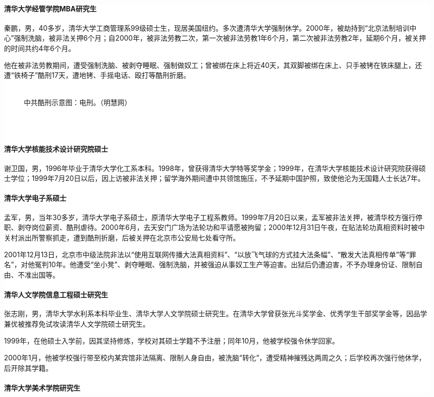 <h4>
  <b>
   清华大学经管学院MBA研究生
  </b>
 </h4>
 <p>
  秦鹏，男，40多岁，清华大学工商管理系99级硕士生，现居美国纽约。多次遭清华大学强制休学。2000年，被劫持到“北京法制培训中心”强制洗脑，被非法关押6个月；自2000年，被非法劳教二次，第一次被非法劳教1年6个月，第二次被非法劳教2年，延期6个月，被关押的时间共约4年6个月。
 </p>
 <p>
  他在被非法劳教期间，遭受强制洗脑、被剥夺睡眠、强制做奴工；曾被绑在床上将近40天，其双脚被绑在床上、只手被铐在铁床腿上，还遭“铁椅子”酷刑17天，遭地铐、手摇电话、殴打等酷刑折磨。
 </p>
 <figure aria-describedby="caption-attachment-11173959" class="wp-caption aligncenter" id="attachment_11173959" style="width: 280px">
  <ok href="https://i.epochtimes.com/assets/uploads/2019/04/2012-6-18-cmh-kuxingtu-11.jpg" target="_blank">
   <img alt="" class="wp-image-11173959" src="https://i.epochtimes.com/assets/uploads/2019/04/2012-6-18-cmh-kuxingtu-11-600x445.jpg"/>
  </ok>
  <br/><figcaption class="wp-caption-text" id="caption-attachment-11173959">
   中共酷刑示意图：电刑。（明慧网）
  </figcaption><br/>
 </figure><br/>
 <h4>
  <b>
   清华大学核能技术设计研究院硕士
  </b>
 </h4>
 <p>
  谢卫国，男，1996年毕业于清华大学化工系本科。1998年，曾获得清华大学特等奖学金；1999年，在清华大学核能技术设计研究院获得硕士学位；1999年7月20日以后，因上访被非法关押；留学海外期间遭中共领馆施压，不予延期中国护照，致使他沦为无国籍人士长达7年。
 </p>
 <h4>
  <b>
   清华大学电子系硕士
  </b>
 </h4>
 <p>
  孟军，男，当年30多岁，清华大学电子系硕士，原清华大学电子工程系教师。1999年7月20日以来，孟军被非法关押，被清华校方强行停职、剥夺岗位薪资、酷刑虐待。2000年6月，去天安门广场为法轮功和平请愿被拘留；2000年12月31日午夜，在贴法轮功真相资料时被中关村派出所警察抓走，遭到酷刑折磨，后被关押在北京市公安局七处看守所。
 </p>
 <p>
  2001年12月13日，北京市中级法院非法以“使用互联网传播大法真相资料”、“以放飞气球的方式挂大法条幅”、“散发大法真相传单”等“罪名”，对他冤判10年。他遭受“坐小凳”、剥夺睡眠、强制洗脑，并被强迫从事奴工生产等迫害。出狱后仍遭迫害，不予办理身份证、限制自由、不准出国等。
 </p>
 <h4>
  <b>
   清华人文学院信息工程硕士研究生
  </b>
 </h4>
 <p>
  张志刚，男，清华大学水利系本科毕业生、清华大学人文学院硕士研究生。在清华大学曾获张光斗奖学金、优秀学生干部奖学金等，因品学兼优被推荐免试攻读清华人文学院硕士研究生。
 </p>
 <p>
  1999年，在他硕士入学前，因其坚持修炼，学校对其硕士学籍不予注册；同年10月，他被学校强令休学回家。
 </p>
 <p>
  2000年1月，他被学校强行带至校内某宾馆非法隔离、限制人身自由，被洗脑“转化”，遭受精神摧残达两周之久；后学校再次强行他休学，后开除其学籍。
 </p>
 <h4>
  <b>
   清华大学美术学院研究生
  </b>
 </h4>